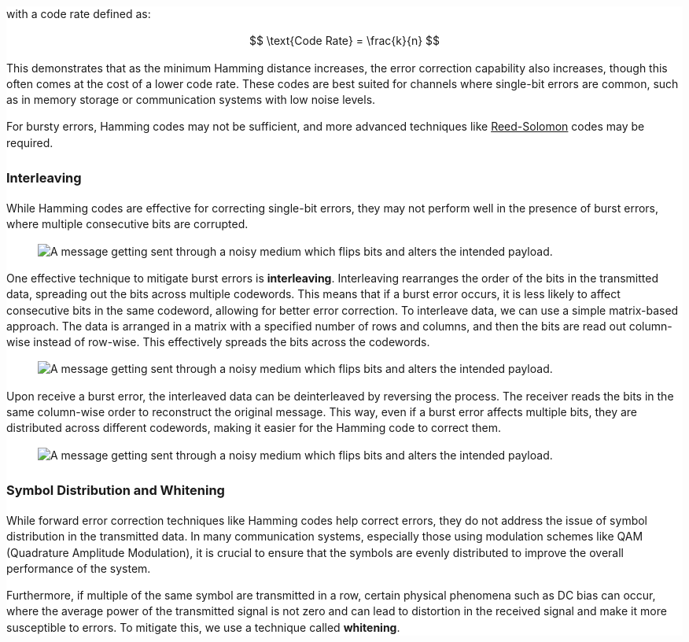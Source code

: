 with a code rate defined as:

$$
\text{Code Rate} = \frac{k}{n}
$$

This demonstrates that as the minimum Hamming distance increases, the error correction capability also increases, though this often comes at the cost of a lower code rate. These codes are best suited for channels where single-bit errors are common, such as in memory storage or communication systems with low noise levels.

For bursty errors, Hamming codes may not be sufficient, and more advanced techniques like [Reed-Solomon](https://en.wikipedia.org/wiki/Reed%E2%80%93Solomon_error_correction) codes may be required.

### Interleaving
While Hamming codes are effective for correcting single-bit errors, they may not perform well in the presence of burst errors, where multiple consecutive bits are corrupted.

<figure class="image mx-auto" style="max-width: 100%">
  <img src="{% link assets/err_mitigation/interleave_one.svg %}" alt="A message getting sent through a noisy medium which flips bits and alters the intended payload.">
</figure>

One effective technique to mitigate burst errors is **interleaving**. Interleaving rearranges the order of the bits in the transmitted data, spreading out the bits across multiple codewords. This means that if a burst error occurs, it is less likely to affect consecutive bits in the same codeword, allowing for better error correction. To interleave data, we can use a simple matrix-based approach. The data is arranged in a matrix with a specified number of rows and columns, and then the bits are read out column-wise instead of row-wise. This effectively spreads the bits across the codewords.

<figure class="image mx-auto" style="max-width: 100%">
  <img src="{% link assets/err_mitigation/interleave_two.svg %}" alt="A message getting sent through a noisy medium which flips bits and alters the intended payload.">
</figure>

Upon receive a burst error, the interleaved data can be deinterleaved by reversing the process. The receiver reads the bits in the same column-wise order to reconstruct the original message. This way, even if a burst error affects multiple bits, they are distributed across different codewords, making it easier for the Hamming code to correct them.

<figure class="image mx-auto" style="max-width: 100%">
  <img src="{% link assets/err_mitigation/interleave_final.svg %}" alt="A message getting sent through a noisy medium which flips bits and alters the intended payload.">
</figure>

### Symbol Distribution and Whitening
While forward error correction techniques like Hamming codes help correct errors, they do not address the issue of symbol distribution in the transmitted data. In many communication systems, especially those using modulation schemes like QAM (Quadrature Amplitude Modulation), it is crucial to ensure that the symbols are evenly distributed to improve the overall performance of the system.

Furthermore, if multiple of the same symbol are transmitted in a row, certain physical phenomena such as DC bias can occur, where the average power of the transmitted signal is not zero and can lead to distortion in the received signal and make it more susceptible to errors. To mitigate this, we use a technique called **whitening**.
